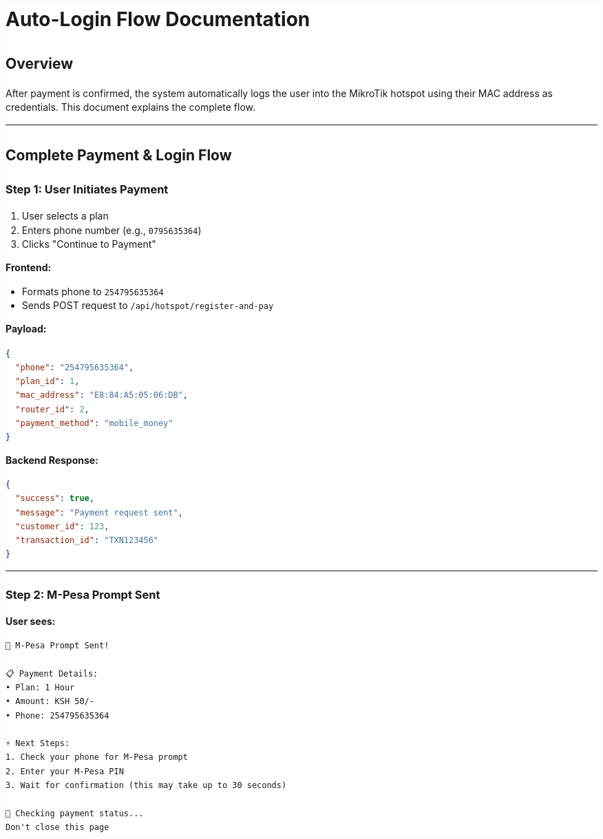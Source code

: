 # Auto-Login Flow Documentation

## Overview

After payment is confirmed, the system automatically logs the user into the MikroTik hotspot using their MAC address as credentials. This document explains the complete flow.

---

## Complete Payment & Login Flow

### Step 1: User Initiates Payment

1. User selects a plan
2. Enters phone number (e.g., `0795635364`)
3. Clicks "Continue to Payment"

**Frontend:**
- Formats phone to `254795635364`
- Sends POST request to `/api/hotspot/register-and-pay`

**Payload:**
```json
{
  "phone": "254795635364",
  "plan_id": 1,
  "mac_address": "E8:84:A5:05:06:DB",
  "router_id": 2,
  "payment_method": "mobile_money"
}
```

**Backend Response:**
```json
{
  "success": true,
  "message": "Payment request sent",
  "customer_id": 123,
  "transaction_id": "TXN123456"
}
```

---

### Step 2: M-Pesa Prompt Sent

**User sees:**
```
📱 M-Pesa Prompt Sent!

📋 Payment Details:
• Plan: 1 Hour
• Amount: KSH 50/-
• Phone: 254795635364

⚡ Next Steps:
1. Check your phone for M-Pesa prompt
2. Enter your M-Pesa PIN
3. Wait for confirmation (this may take up to 30 seconds)

🔄 Checking payment status...
Don't close this page
```
